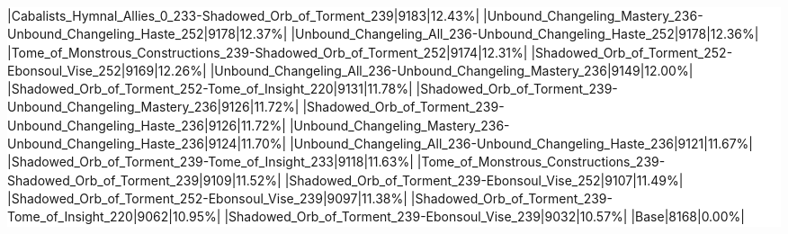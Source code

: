 |Cabalists_Hymnal_Allies_0_233-Shadowed_Orb_of_Torment_239|9183|12.43%|
|Unbound_Changeling_Mastery_236-Unbound_Changeling_Haste_252|9178|12.37%|
|Unbound_Changeling_All_236-Unbound_Changeling_Haste_252|9178|12.36%|
|Tome_of_Monstrous_Constructions_239-Shadowed_Orb_of_Torment_252|9174|12.31%|
|Shadowed_Orb_of_Torment_252-Ebonsoul_Vise_252|9169|12.26%|
|Unbound_Changeling_All_236-Unbound_Changeling_Mastery_236|9149|12.00%|
|Shadowed_Orb_of_Torment_252-Tome_of_Insight_220|9131|11.78%|
|Shadowed_Orb_of_Torment_239-Unbound_Changeling_Mastery_236|9126|11.72%|
|Shadowed_Orb_of_Torment_239-Unbound_Changeling_Haste_236|9126|11.72%|
|Unbound_Changeling_Mastery_236-Unbound_Changeling_Haste_236|9124|11.70%|
|Unbound_Changeling_All_236-Unbound_Changeling_Haste_236|9121|11.67%|
|Shadowed_Orb_of_Torment_239-Tome_of_Insight_233|9118|11.63%|
|Tome_of_Monstrous_Constructions_239-Shadowed_Orb_of_Torment_239|9109|11.52%|
|Shadowed_Orb_of_Torment_239-Ebonsoul_Vise_252|9107|11.49%|
|Shadowed_Orb_of_Torment_252-Ebonsoul_Vise_239|9097|11.38%|
|Shadowed_Orb_of_Torment_239-Tome_of_Insight_220|9062|10.95%|
|Shadowed_Orb_of_Torment_239-Ebonsoul_Vise_239|9032|10.57%|
|Base|8168|0.00%|
